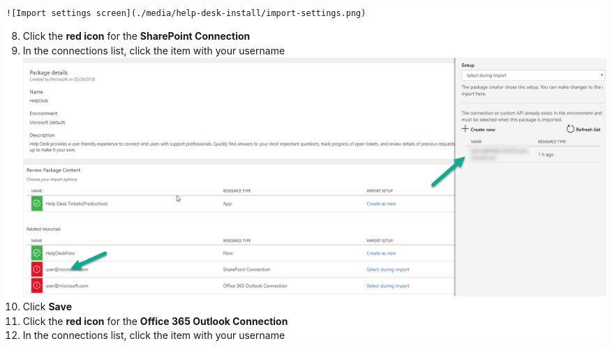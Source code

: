 	![Import settings screen](./media/help-desk-install/import-settings.png)

8.  Click the **red icon** for the **SharePoint Connection**
9.  In the connections list, click the item with your username
	![Import settings screen](./media/help-desk-install/import-settings-sharepoint.png)
10. Click **Save**
11.  Click the **red icon** for the **Office 365 Outlook Connection**
12.  In the connections list, click the item with your username